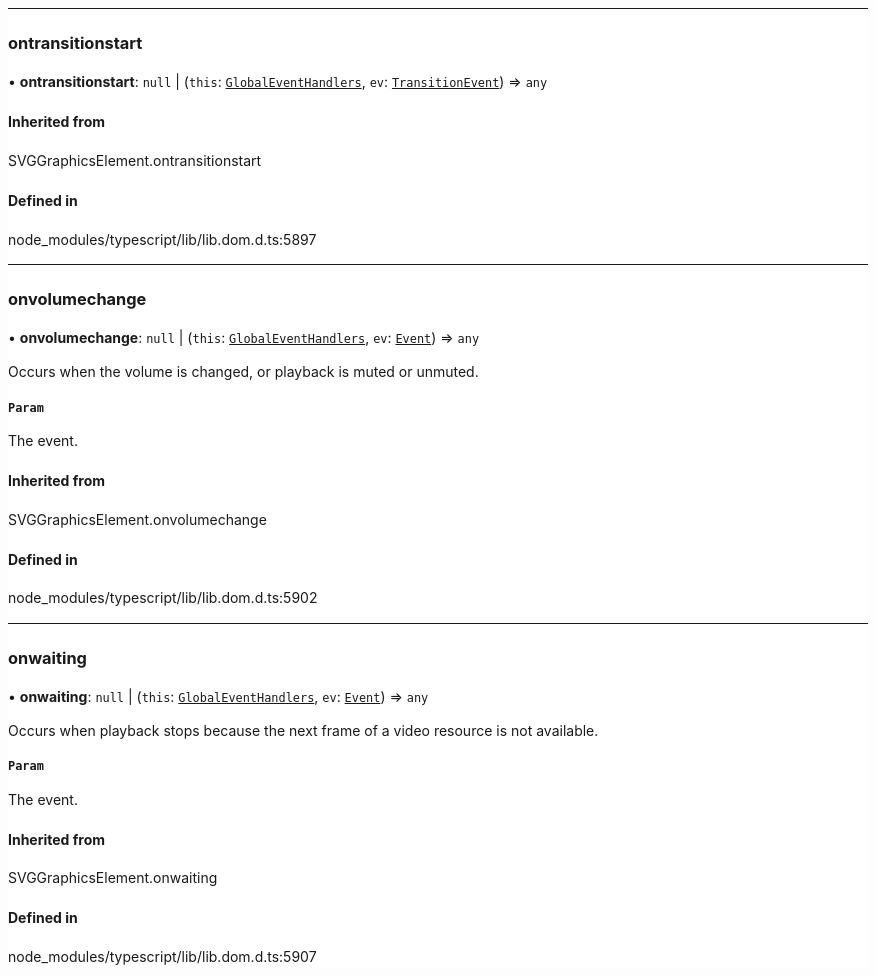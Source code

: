 ___

### ontransitionstart

• **ontransitionstart**: ``null`` \| (`this`: [`GlobalEventHandlers`](main_module._internal_.GlobalEventHandlers.md), `ev`: [`TransitionEvent`](../modules/main_module._internal_.md#transitionevent)) => `any`

#### Inherited from

SVGGraphicsElement.ontransitionstart

#### Defined in

node_modules/typescript/lib/lib.dom.d.ts:5897

___

### onvolumechange

• **onvolumechange**: ``null`` \| (`this`: [`GlobalEventHandlers`](main_module._internal_.GlobalEventHandlers.md), `ev`: [`Event`](../modules/main_module._internal_.md#event)) => `any`

Occurs when the volume is changed, or playback is muted or unmuted.

**`Param`**

The event.

#### Inherited from

SVGGraphicsElement.onvolumechange

#### Defined in

node_modules/typescript/lib/lib.dom.d.ts:5902

___

### onwaiting

• **onwaiting**: ``null`` \| (`this`: [`GlobalEventHandlers`](main_module._internal_.GlobalEventHandlers.md), `ev`: [`Event`](../modules/main_module._internal_.md#event)) => `any`

Occurs when playback stops because the next frame of a video resource is not available.

**`Param`**

The event.

#### Inherited from

SVGGraphicsElement.onwaiting

#### Defined in

node_modules/typescript/lib/lib.dom.d.ts:5907
